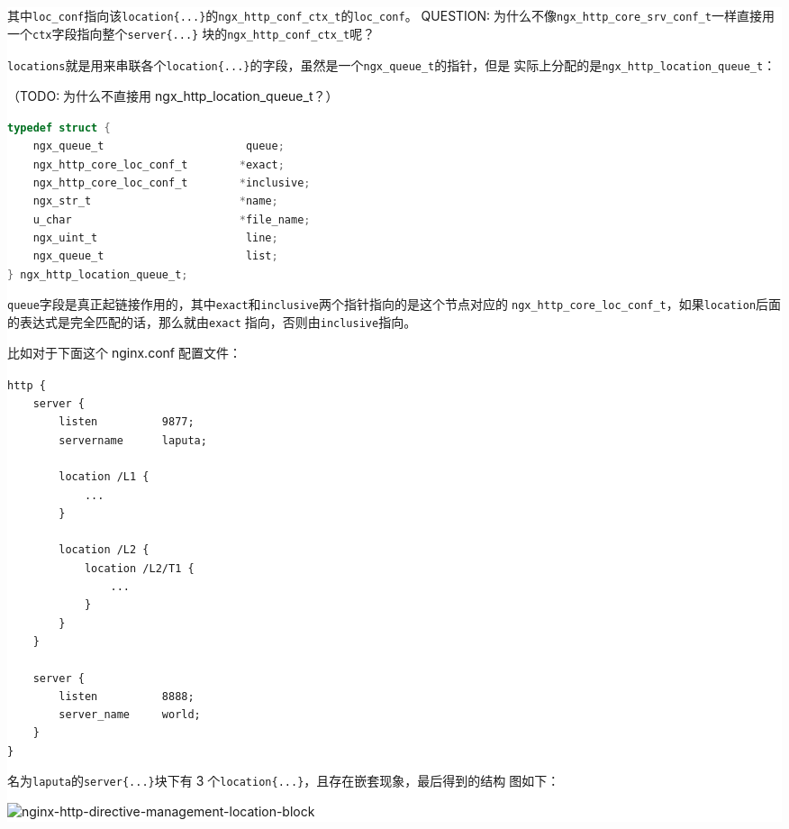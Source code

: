 其中`loc_conf`指向该`location{...}`的`ngx_http_conf_ctx_t`的`loc_conf`。
QUESTION: 为什么不像`ngx_http_core_srv_conf_t`一样直接用一个`ctx`字段指向整个`server{...}`
块的`ngx_http_conf_ctx_t`呢？
 
`locations`就是用来串联各个`location{...}`的字段，虽然是一个`ngx_queue_t`的指针，但是
实际上分配的是`ngx_http_location_queue_t`：

（TODO: 为什么不直接用 ngx_http_location_queue_t？）

```c
typedef struct {
    ngx_queue_t                      queue;
    ngx_http_core_loc_conf_t        *exact;
    ngx_http_core_loc_conf_t        *inclusive;
    ngx_str_t                       *name;
    u_char                          *file_name;
    ngx_uint_t                       line;
    ngx_queue_t                      list;
} ngx_http_location_queue_t;
```

`queue`字段是真正起链接作用的，其中`exact`和`inclusive`两个指针指向的是这个节点对应的
`ngx_http_core_loc_conf_t`，如果`location`后面的表达式是完全匹配的话，那么就由`exact`
指向，否则由`inclusive`指向。

比如对于下面这个 nginx.conf 配置文件：

```nginx
http {
    server {
        listen          9877;
        servername      laputa;

        location /L1 {
            ...
        }

        location /L2 {
            location /L2/T1 {
                ...
            }
        }
    }

    server {
        listen          8888;
        server_name     world;
    }
}
```

名为`laputa`的`server{...}`块下有 3 个`location{...}`，且存在嵌套现象，最后得到的结构
图如下：

![nginx-http-directive-management-location-block](https://raw.githubusercontent.com/BalusChen/Markdown_Photos/master/Nginx/HTTP/directives/nginx-http-directive-management-location-block.png)
